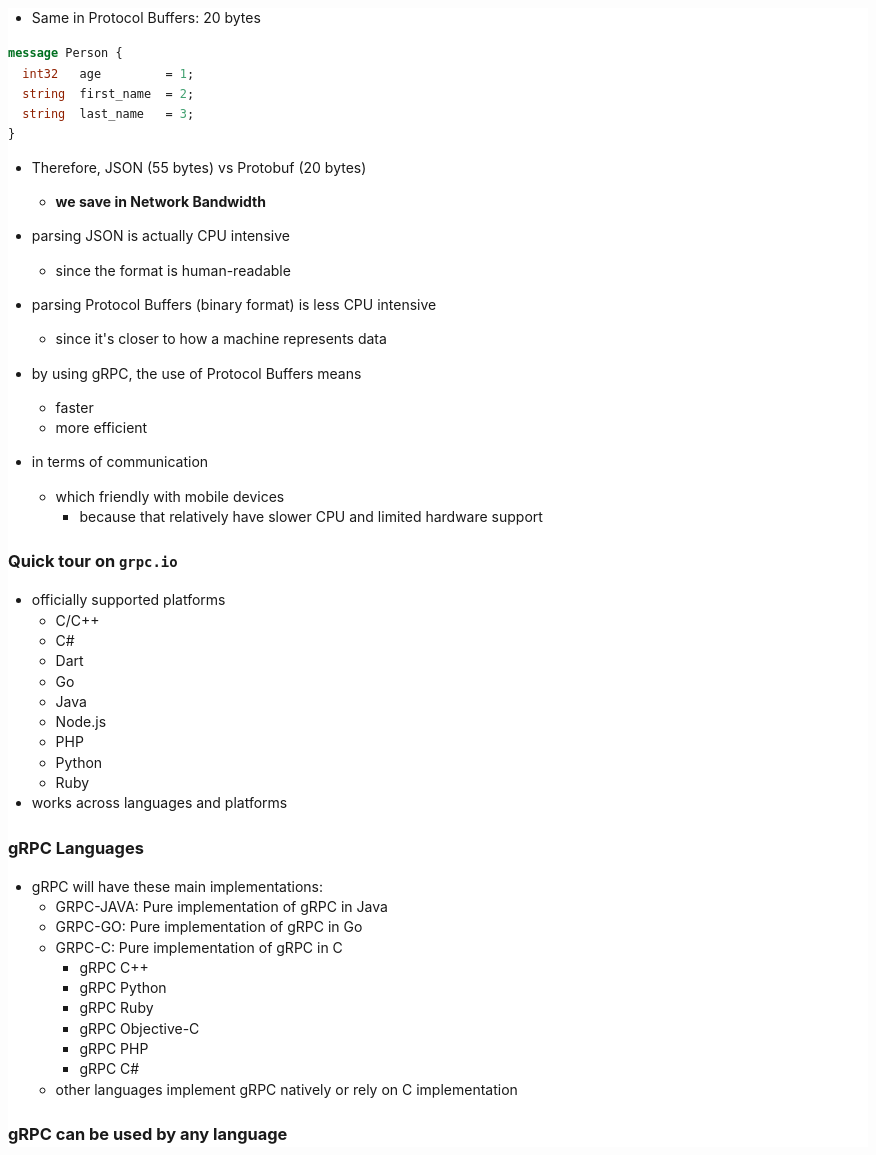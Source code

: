 * Same in Protocol Buffers: 20 bytes

```proto
message Person {
  int32   age         = 1;
  string  first_name  = 2;
  string  last_name   = 3;
}
```

* Therefore, JSON (55 bytes) vs Protobuf (20 bytes)
  * **we save in Network Bandwidth**

* parsing JSON is actually CPU intensive
  * since the format is human-readable
* parsing Protocol Buffers (binary format) is less CPU intensive
  * since it's closer to how a machine represents data
* by using gRPC, the use of Protocol Buffers means
  * faster
  * more efficient
* in terms of communication
  * which friendly with mobile devices
    * because that relatively have slower CPU and limited hardware support

### Quick tour on `grpc.io`

* officially supported platforms
  * C/C++
  * C#
  * Dart
  * Go
  * Java
  * Node.js
  * PHP
  * Python
  * Ruby
* works across languages and platforms

### gRPC Languages

* gRPC will have these main implementations:
  * GRPC-JAVA: Pure implementation of gRPC in Java
  * GRPC-GO: Pure implementation of gRPC in Go
  * GRPC-C: Pure implementation of gRPC in C
    * gRPC C++
    * gRPC Python
    * gRPC Ruby
    * gRPC Objective-C
    * gRPC PHP
    * gRPC C#
  * other languages implement gRPC natively or rely on C implementation

### gRPC can be used by any language
